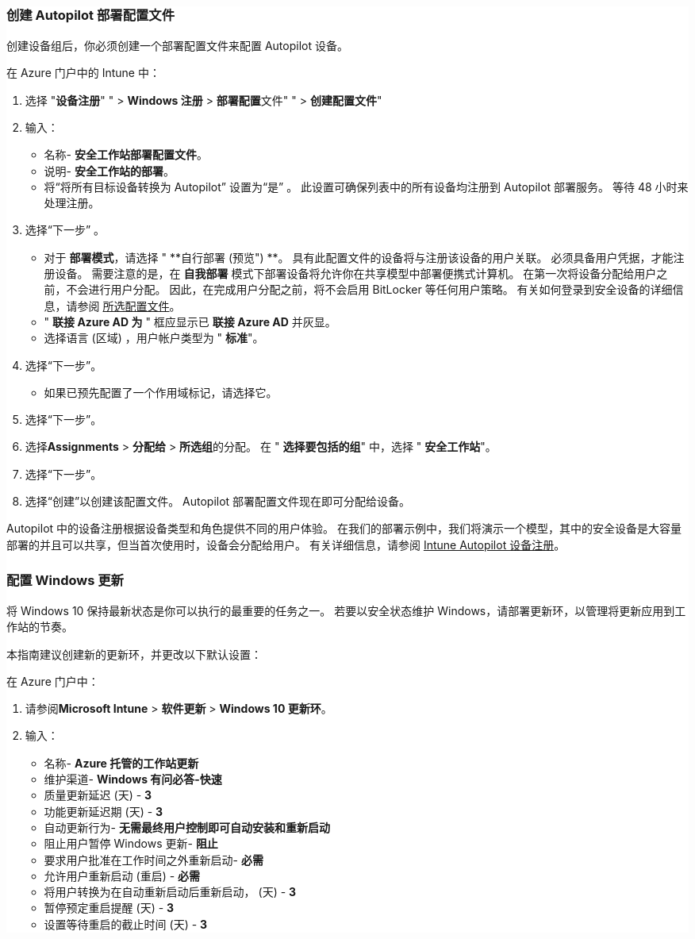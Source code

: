 ### <a name="create-an-autopilot-deployment-profile"></a>创建 Autopilot 部署配置文件

创建设备组后，你必须创建一个部署配置文件来配置 Autopilot 设备。

在 Azure 门户中的 Intune 中：

1. 选择 "**设备注册**" "  >  **Windows 注册**  >  **部署配置**文件" "  >  **创建配置文件**"
1. 输入：

   * 名称- **安全工作站部署配置文件**。
   * 说明- **安全工作站的部署**。
   * 将“将所有目标设备转换为 Autopilot”  设置为“是”  。 此设置可确保列表中的所有设备均注册到 Autopilot 部署服务。 等待 48 小时来处理注册。

1. 选择“下一步”  。

   * 对于 **部署模式**，请选择 " **自行部署 (预览") **。 具有此配置文件的设备将与注册该设备的用户关联。 必须具备用户凭据，才能注册设备。 需要注意的是，在 **自我部署** 模式下部署设备将允许你在共享模型中部署便携式计算机。 在第一次将设备分配给用户之前，不会进行用户分配。 因此，在完成用户分配之前，将不会启用 BitLocker 等任何用户策略。 有关如何登录到安全设备的详细信息，请参阅 [所选配置文件](/intune/device-profile-assign)。
   * " **联接 Azure AD 为** " 框应显示已 **联接 Azure AD** 并灰显。
   * 选择语言 (区域) ，用户帐户类型为 " **标准**"。 

1. 选择“下一步”。

   * 如果已预先配置了一个作用域标记，请选择它。

1. 选择“下一步”。
1. 选择**Assignments**  >  **分配给**  >  **所选组**的分配。 在 " **选择要包括的组**" 中，选择 " **安全工作站**"。
1. 选择“下一步”。
1. 选择“创建”以创建该配置文件。 Autopilot 部署配置文件现在即可分配给设备。

Autopilot 中的设备注册根据设备类型和角色提供不同的用户体验。 在我们的部署示例中，我们将演示一个模型，其中的安全设备是大容量部署的并且可以共享，但当首次使用时，设备会分配给用户。 有关详细信息，请参阅 [Intune Autopilot 设备注册](/intune/device-enrollment)。

### <a name="configure-windows-update"></a>配置 Windows 更新

将 Windows 10 保持最新状态是你可以执行的最重要的任务之一。 若要以安全状态维护 Windows，请部署更新环，以管理将更新应用到工作站的节奏。 

本指南建议创建新的更新环，并更改以下默认设置：

在 Azure 门户中：

1. 请参阅**Microsoft Intune**  >  **软件更新**  >  **Windows 10 更新环**。
1. 输入：

   * 名称- **Azure 托管的工作站更新**
   * 维护渠道- **Windows 有问必答-快速**
   * 质量更新延迟 (天) - **3**
   * 功能更新延迟期 (天) - **3**
   * 自动更新行为- **无需最终用户控制即可自动安装和重新启动**
   * 阻止用户暂停 Windows 更新- **阻止**
   * 要求用户批准在工作时间之外重新启动- **必需**
   * 允许用户重新启动 (重启) - **必需**
   * 将用户转换为在自动重新启动后重新启动， (天) - **3**
   * 暂停预定重启提醒 (天) - **3**
   * 设置等待重启的截止时间 (天) - **3**
